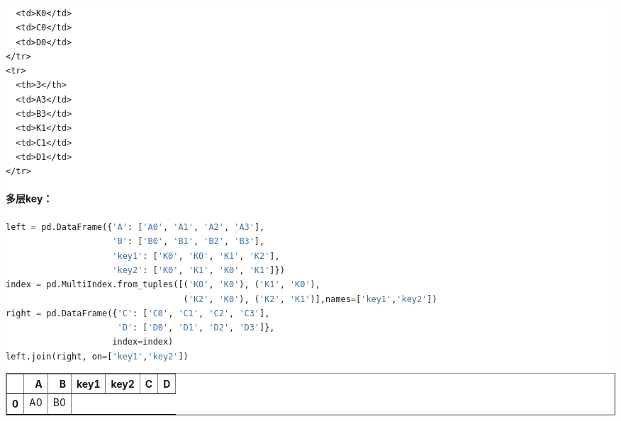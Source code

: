       <td>K0</td>
      <td>C0</td>
      <td>D0</td>
    </tr>
    <tr>
      <th>3</th>
      <td>A3</td>
      <td>B3</td>
      <td>K1</td>
      <td>C1</td>
      <td>D1</td>
    </tr>
  </tbody>
</table>
</div>



#### 多层key：


```python
left = pd.DataFrame({'A': ['A0', 'A1', 'A2', 'A3'],
                     'B': ['B0', 'B1', 'B2', 'B3'],
                     'key1': ['K0', 'K0', 'K1', 'K2'],
                     'key2': ['K0', 'K1', 'K0', 'K1']})
index = pd.MultiIndex.from_tuples([('K0', 'K0'), ('K1', 'K0'),
                                   ('K2', 'K0'), ('K2', 'K1')],names=['key1','key2'])
right = pd.DataFrame({'C': ['C0', 'C1', 'C2', 'C3'],
                      'D': ['D0', 'D1', 'D2', 'D3']},
                     index=index)
left.join(right, on=['key1','key2'])
```




<div>
<style scoped>
    .dataframe tbody tr th:only-of-type {
        vertical-align: middle;
    }

    .dataframe tbody tr th {
        vertical-align: top;
    }

    .dataframe thead th {
        text-align: right;
    }
</style>
<table border="1" class="dataframe">
  <thead>
    <tr style="text-align: right;">
      <th></th>
      <th>A</th>
      <th>B</th>
      <th>key1</th>
      <th>key2</th>
      <th>C</th>
      <th>D</th>
    </tr>
  </thead>
  <tbody>
    <tr>
      <th>0</th>
      <td>A0</td>
      <td>B0</td>